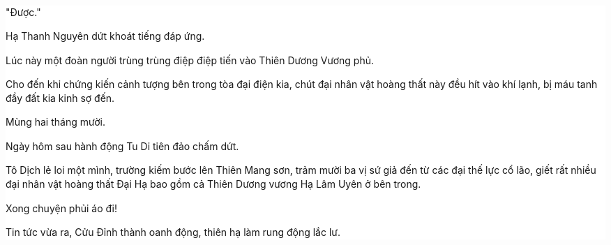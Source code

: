"Được."

Hạ Thanh Nguyên dứt khoát tiếng đáp ứng.

Lúc này một đoàn người trùng trùng điệp điệp tiến vào Thiên Dương Vương phủ.

Cho đến khi chứng kiến cảnh tượng bên trong tòa đại điện kia, chút đại nhân vật hoàng thất này đều hít vào khí lạnh, bị máu tanh đầy đất kia kinh sợ đến.

Mùng hai tháng mười.

Ngày hôm sau hành động Tu Di tiên đảo chấm dứt.

Tô Dịch lẻ loi một mình, trường kiếm bước lên Thiên Mang sơn, trảm mười ba vị sứ giả đến từ các đại thế lực cổ lão, giết rất nhiều đại nhân vật hoàng thất Đại Hạ bao gồm cả Thiên Dương vương Hạ Lâm Uyên ở bên trong.

Xong chuyện phủi áo đi!

Tin tức vừa ra, Cửu Đỉnh thành oanh động, thiên hạ làm rung động lắc lư.




